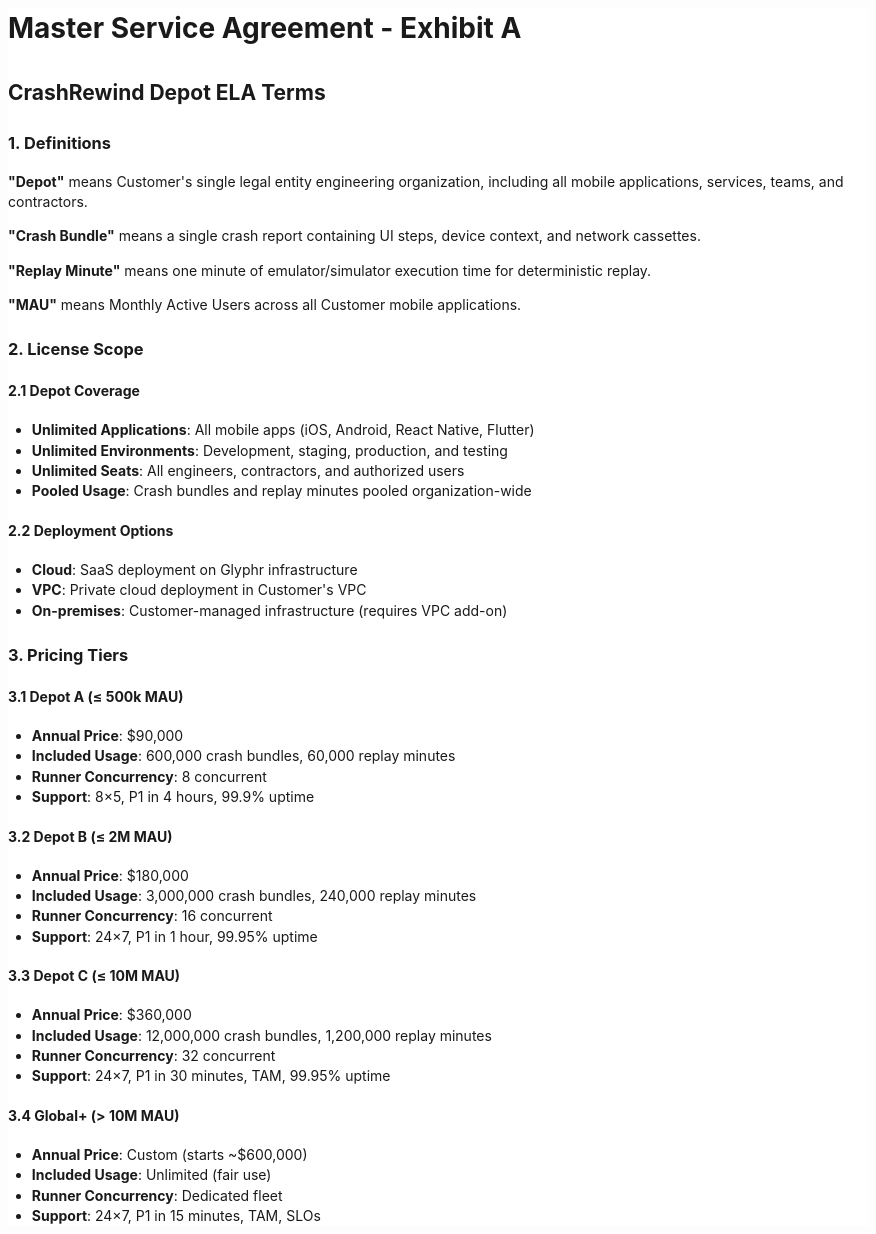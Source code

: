 # Master Service Agreement - Exhibit A
## CrashRewind Depot ELA Terms

### 1. Definitions

**"Depot"** means Customer's single legal entity engineering organization, including all mobile applications, services, teams, and contractors.

**"Crash Bundle"** means a single crash report containing UI steps, device context, and network cassettes.

**"Replay Minute"** means one minute of emulator/simulator execution time for deterministic replay.

**"MAU"** means Monthly Active Users across all Customer mobile applications.

### 2. License Scope

#### 2.1 Depot Coverage
- **Unlimited Applications**: All mobile apps (iOS, Android, React Native, Flutter)
- **Unlimited Environments**: Development, staging, production, and testing
- **Unlimited Seats**: All engineers, contractors, and authorized users
- **Pooled Usage**: Crash bundles and replay minutes pooled organization-wide

#### 2.2 Deployment Options
- **Cloud**: SaaS deployment on Glyphr infrastructure
- **VPC**: Private cloud deployment in Customer's VPC
- **On-premises**: Customer-managed infrastructure (requires VPC add-on)

### 3. Pricing Tiers

#### 3.1 Depot A (≤ 500k MAU)
- **Annual Price**: $90,000
- **Included Usage**: 600,000 crash bundles, 60,000 replay minutes
- **Runner Concurrency**: 8 concurrent
- **Support**: 8×5, P1 in 4 hours, 99.9% uptime

#### 3.2 Depot B (≤ 2M MAU)
- **Annual Price**: $180,000
- **Included Usage**: 3,000,000 crash bundles, 240,000 replay minutes
- **Runner Concurrency**: 16 concurrent
- **Support**: 24×7, P1 in 1 hour, 99.95% uptime

#### 3.3 Depot C (≤ 10M MAU)
- **Annual Price**: $360,000
- **Included Usage**: 12,000,000 crash bundles, 1,200,000 replay minutes
- **Runner Concurrency**: 32 concurrent
- **Support**: 24×7, P1 in 30 minutes, TAM, 99.95% uptime

#### 3.4 Global+ (> 10M MAU)
- **Annual Price**: Custom (starts ~$600,000)
- **Included Usage**: Unlimited (fair use)
- **Runner Concurrency**: Dedicated fleet
- **Support**: 24×7, P1 in 15 minutes, TAM, SLOs
